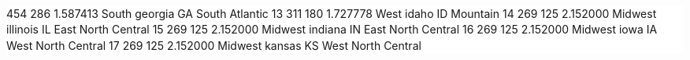    <td style="text-align:right;"> 454 </td>
   <td style="text-align:right;"> 286 </td>
   <td style="text-align:right;"> 1.587413 </td>
   <td style="text-align:left;"> South </td>
   <td style="text-align:left;"> georgia </td>
   <td style="text-align:left;"> GA </td>
   <td style="text-align:left;"> South Atlantic </td>
  </tr>
  <tr>
   <td style="text-align:left;"> 13 </td>
   <td style="text-align:right;"> 311 </td>
   <td style="text-align:right;"> 180 </td>
   <td style="text-align:right;"> 1.727778 </td>
   <td style="text-align:left;"> West </td>
   <td style="text-align:left;"> idaho </td>
   <td style="text-align:left;"> ID </td>
   <td style="text-align:left;"> Mountain </td>
  </tr>
  <tr>
   <td style="text-align:left;"> 14 </td>
   <td style="text-align:right;"> 269 </td>
   <td style="text-align:right;"> 125 </td>
   <td style="text-align:right;"> 2.152000 </td>
   <td style="text-align:left;"> Midwest </td>
   <td style="text-align:left;"> illinois </td>
   <td style="text-align:left;"> IL </td>
   <td style="text-align:left;"> East North Central </td>
  </tr>
  <tr>
   <td style="text-align:left;"> 15 </td>
   <td style="text-align:right;"> 269 </td>
   <td style="text-align:right;"> 125 </td>
   <td style="text-align:right;"> 2.152000 </td>
   <td style="text-align:left;"> Midwest </td>
   <td style="text-align:left;"> indiana </td>
   <td style="text-align:left;"> IN </td>
   <td style="text-align:left;"> East North Central </td>
  </tr>
  <tr>
   <td style="text-align:left;"> 16 </td>
   <td style="text-align:right;"> 269 </td>
   <td style="text-align:right;"> 125 </td>
   <td style="text-align:right;"> 2.152000 </td>
   <td style="text-align:left;"> Midwest </td>
   <td style="text-align:left;"> iowa </td>
   <td style="text-align:left;"> IA </td>
   <td style="text-align:left;"> West North Central </td>
  </tr>
  <tr>
   <td style="text-align:left;"> 17 </td>
   <td style="text-align:right;"> 269 </td>
   <td style="text-align:right;"> 125 </td>
   <td style="text-align:right;"> 2.152000 </td>
   <td style="text-align:left;"> Midwest </td>
   <td style="text-align:left;"> kansas </td>
   <td style="text-align:left;"> KS </td>
   <td style="text-align:left;"> West North Central </td>
  </tr>
</tbody>
</table>
